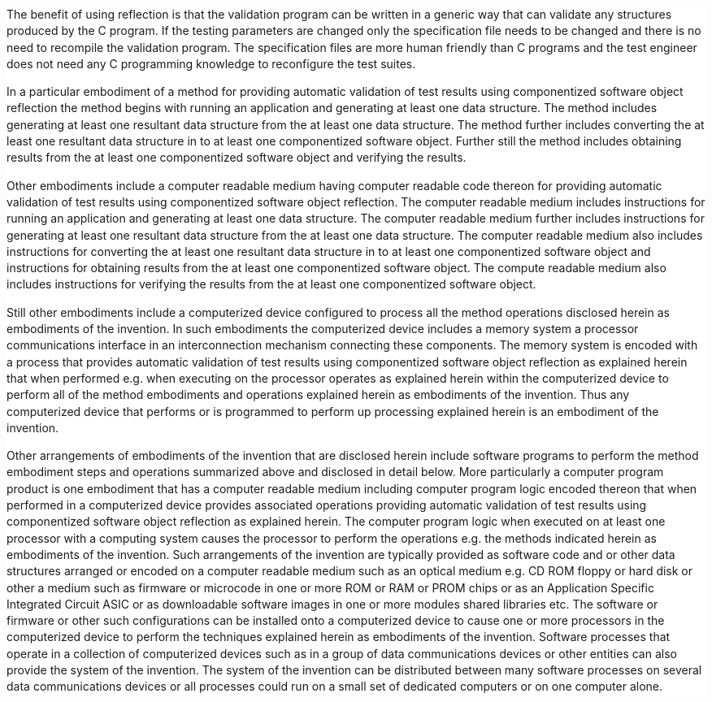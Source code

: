 The benefit of using reflection is that the validation program can be written in a generic way that can validate any structures produced by the C program. If the testing parameters are changed only the specification file needs to be changed and there is no need to recompile the validation program. The specification files are more human friendly than C programs and the test engineer does not need any C programming knowledge to reconfigure the test suites.

In a particular embodiment of a method for providing automatic validation of test results using componentized software object reflection the method begins with running an application and generating at least one data structure. The method includes generating at least one resultant data structure from the at least one data structure. The method further includes converting the at least one resultant data structure in to at least one componentized software object. Further still the method includes obtaining results from the at least one componentized software object and verifying the results.

Other embodiments include a computer readable medium having computer readable code thereon for providing automatic validation of test results using componentized software object reflection. The computer readable medium includes instructions for running an application and generating at least one data structure. The computer readable medium further includes instructions for generating at least one resultant data structure from the at least one data structure. The computer readable medium also includes instructions for converting the at least one resultant data structure in to at least one componentized software object and instructions for obtaining results from the at least one componentized software object. The compute readable medium also includes instructions for verifying the results from the at least one componentized software object.

Still other embodiments include a computerized device configured to process all the method operations disclosed herein as embodiments of the invention. In such embodiments the computerized device includes a memory system a processor communications interface in an interconnection mechanism connecting these components. The memory system is encoded with a process that provides automatic validation of test results using componentized software object reflection as explained herein that when performed e.g. when executing on the processor operates as explained herein within the computerized device to perform all of the method embodiments and operations explained herein as embodiments of the invention. Thus any computerized device that performs or is programmed to perform up processing explained herein is an embodiment of the invention.

Other arrangements of embodiments of the invention that are disclosed herein include software programs to perform the method embodiment steps and operations summarized above and disclosed in detail below. More particularly a computer program product is one embodiment that has a computer readable medium including computer program logic encoded thereon that when performed in a computerized device provides associated operations providing automatic validation of test results using componentized software object reflection as explained herein. The computer program logic when executed on at least one processor with a computing system causes the processor to perform the operations e.g. the methods indicated herein as embodiments of the invention. Such arrangements of the invention are typically provided as software code and or other data structures arranged or encoded on a computer readable medium such as an optical medium e.g. CD ROM floppy or hard disk or other a medium such as firmware or microcode in one or more ROM or RAM or PROM chips or as an Application Specific Integrated Circuit ASIC or as downloadable software images in one or more modules shared libraries etc. The software or firmware or other such configurations can be installed onto a computerized device to cause one or more processors in the computerized device to perform the techniques explained herein as embodiments of the invention. Software processes that operate in a collection of computerized devices such as in a group of data communications devices or other entities can also provide the system of the invention. The system of the invention can be distributed between many software processes on several data communications devices or all processes could run on a small set of dedicated computers or on one computer alone.
